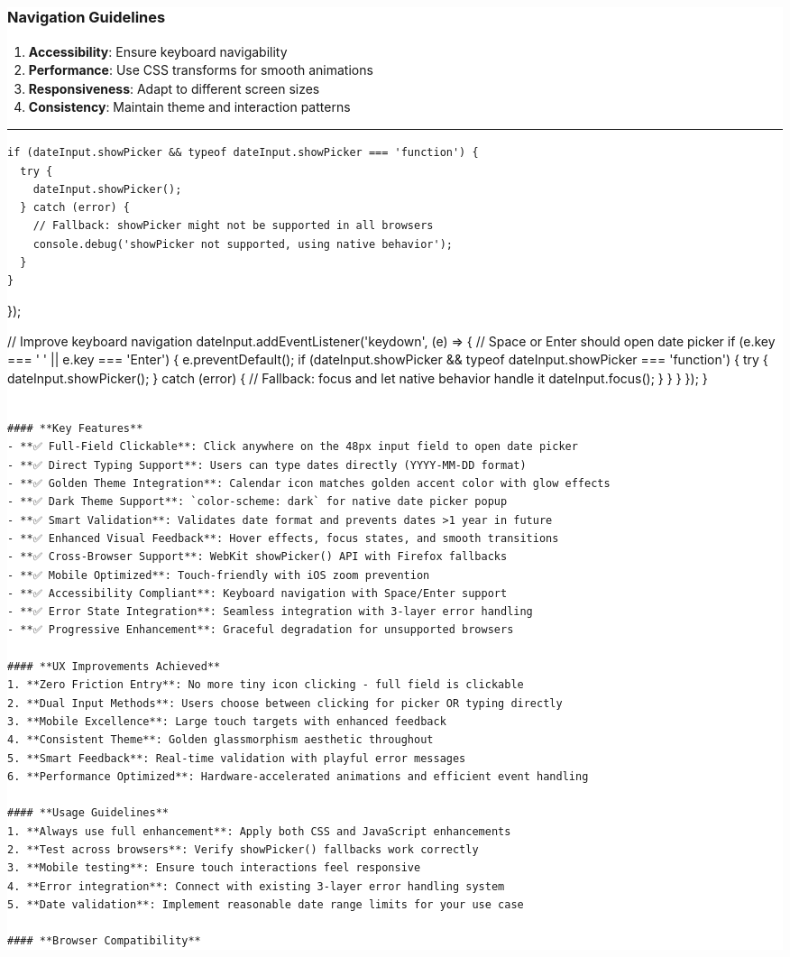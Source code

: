 ### Navigation Guidelines
1. **Accessibility**: Ensure keyboard navigability
2. **Performance**: Use CSS transforms for smooth animations
3. **Responsiveness**: Adapt to different screen sizes
4. **Consistency**: Maintain theme and interaction patterns

---
    if (dateInput.showPicker && typeof dateInput.showPicker === 'function') {
      try {
        dateInput.showPicker();
      } catch (error) {
        // Fallback: showPicker might not be supported in all browsers
        console.debug('showPicker not supported, using native behavior');
      }
    }
  });

  // Improve keyboard navigation
  dateInput.addEventListener('keydown', (e) => {
    // Space or Enter should open date picker
    if (e.key === ' ' || e.key === 'Enter') {
      e.preventDefault();
      if (dateInput.showPicker && typeof dateInput.showPicker === 'function') {
        try {
          dateInput.showPicker();
        } catch (error) {
          // Fallback: focus and let native behavior handle it
          dateInput.focus();
        }
      }
    }
  });
}
```

#### **Key Features**
- **✅ Full-Field Clickable**: Click anywhere on the 48px input field to open date picker
- **✅ Direct Typing Support**: Users can type dates directly (YYYY-MM-DD format)
- **✅ Golden Theme Integration**: Calendar icon matches golden accent color with glow effects
- **✅ Dark Theme Support**: `color-scheme: dark` for native date picker popup
- **✅ Smart Validation**: Validates date format and prevents dates >1 year in future
- **✅ Enhanced Visual Feedback**: Hover effects, focus states, and smooth transitions
- **✅ Cross-Browser Support**: WebKit showPicker() API with Firefox fallbacks
- **✅ Mobile Optimized**: Touch-friendly with iOS zoom prevention
- **✅ Accessibility Compliant**: Keyboard navigation with Space/Enter support
- **✅ Error State Integration**: Seamless integration with 3-layer error handling
- **✅ Progressive Enhancement**: Graceful degradation for unsupported browsers

#### **UX Improvements Achieved**
1. **Zero Friction Entry**: No more tiny icon clicking - full field is clickable
2. **Dual Input Methods**: Users choose between clicking for picker OR typing directly  
3. **Mobile Excellence**: Large touch targets with enhanced feedback
4. **Consistent Theme**: Golden glassmorphism aesthetic throughout
5. **Smart Feedback**: Real-time validation with playful error messages
6. **Performance Optimized**: Hardware-accelerated animations and efficient event handling

#### **Usage Guidelines**
1. **Always use full enhancement**: Apply both CSS and JavaScript enhancements
2. **Test across browsers**: Verify showPicker() fallbacks work correctly
3. **Mobile testing**: Ensure touch interactions feel responsive
4. **Error integration**: Connect with existing 3-layer error handling system
5. **Date validation**: Implement reasonable date range limits for your use case

#### **Browser Compatibility**
```